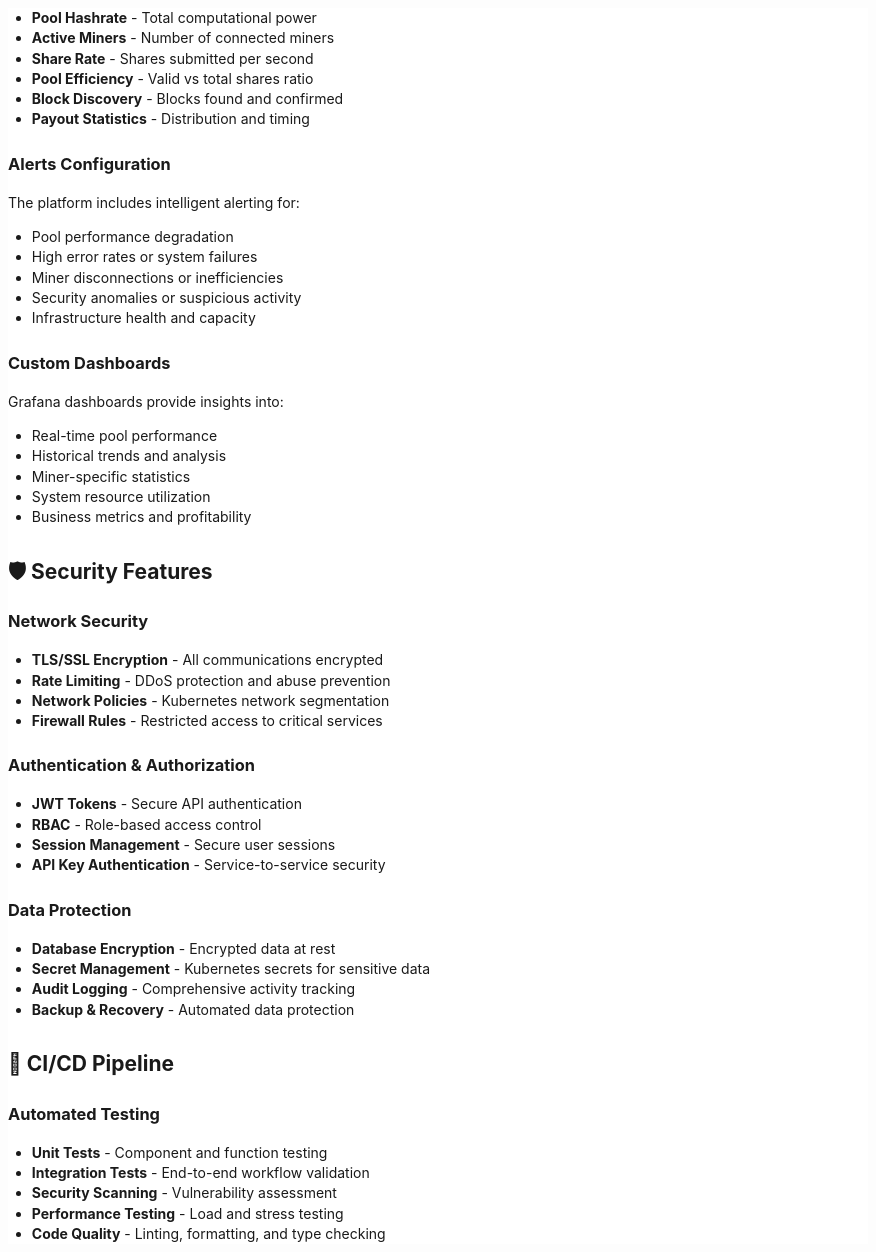 - **Pool Hashrate** - Total computational power
- **Active Miners** - Number of connected miners
- **Share Rate** - Shares submitted per second
- **Pool Efficiency** - Valid vs total shares ratio
- **Block Discovery** - Blocks found and confirmed
- **Payout Statistics** - Distribution and timing

### Alerts Configuration

The platform includes intelligent alerting for:

- Pool performance degradation
- High error rates or system failures
- Miner disconnections or inefficiencies
- Security anomalies or suspicious activity
- Infrastructure health and capacity

### Custom Dashboards

Grafana dashboards provide insights into:

- Real-time pool performance
- Historical trends and analysis
- Miner-specific statistics
- System resource utilization
- Business metrics and profitability

## 🛡️ Security Features

### Network Security
- **TLS/SSL Encryption** - All communications encrypted
- **Rate Limiting** - DDoS protection and abuse prevention
- **Network Policies** - Kubernetes network segmentation
- **Firewall Rules** - Restricted access to critical services

### Authentication & Authorization
- **JWT Tokens** - Secure API authentication
- **RBAC** - Role-based access control
- **Session Management** - Secure user sessions
- **API Key Authentication** - Service-to-service security

### Data Protection
- **Database Encryption** - Encrypted data at rest
- **Secret Management** - Kubernetes secrets for sensitive data
- **Audit Logging** - Comprehensive activity tracking
- **Backup & Recovery** - Automated data protection

## 🔄 CI/CD Pipeline

### Automated Testing
- **Unit Tests** - Component and function testing
- **Integration Tests** - End-to-end workflow validation
- **Security Scanning** - Vulnerability assessment
- **Performance Testing** - Load and stress testing
- **Code Quality** - Linting, formatting, and type checking
